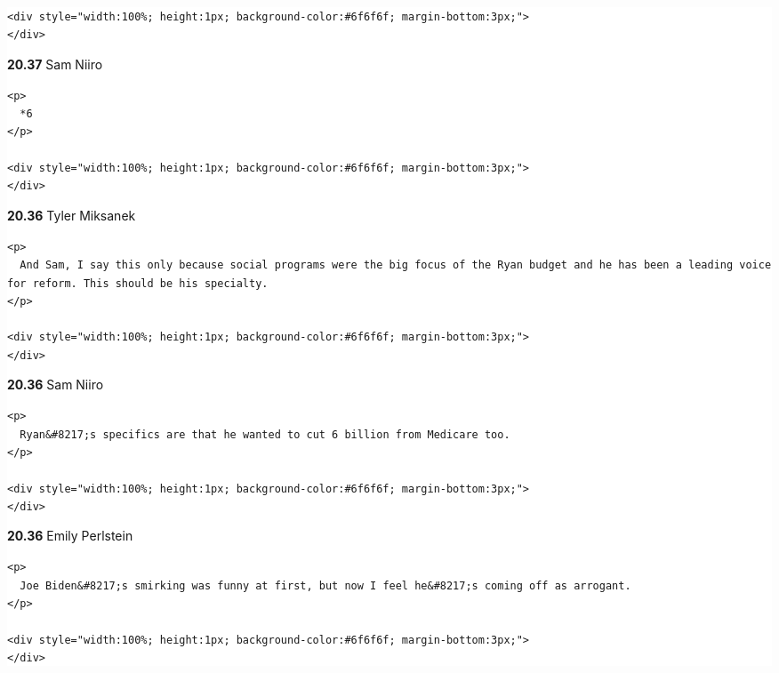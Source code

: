     <div style="width:100%; height:1px; background-color:#6f6f6f; margin-bottom:3px;">
    </div>
  </div>
  
  <div id="liveblog-entry-3280">
    <p>
      <strong>20.37</strong> Sam Niiro
    </p>
    
    <p>
      *6
    </p>
    
    <div style="width:100%; height:1px; background-color:#6f6f6f; margin-bottom:3px;">
    </div>
  </div>
  
  <div id="liveblog-entry-3275">
    <p>
      <strong>20.36</strong> Tyler Miksanek
    </p>
    
    <p>
      And Sam, I say this only because social programs were the big focus of the Ryan budget and he has been a leading voice for reform. This should be his specialty.
    </p>
    
    <div style="width:100%; height:1px; background-color:#6f6f6f; margin-bottom:3px;">
    </div>
  </div>
  
  <div id="liveblog-entry-3278">
    <p>
      <strong>20.36</strong> Sam Niiro
    </p>
    
    <p>
      Ryan&#8217;s specifics are that he wanted to cut 6 billion from Medicare too.
    </p>
    
    <div style="width:100%; height:1px; background-color:#6f6f6f; margin-bottom:3px;">
    </div>
  </div>
  
  <div id="liveblog-entry-3273">
    <p>
      <strong>20.36</strong> Emily Perlstein
    </p>
    
    <p>
      Joe Biden&#8217;s smirking was funny at first, but now I feel he&#8217;s coming off as arrogant.
    </p>
    
    <div style="width:100%; height:1px; background-color:#6f6f6f; margin-bottom:3px;">
    </div>
  </div>
  